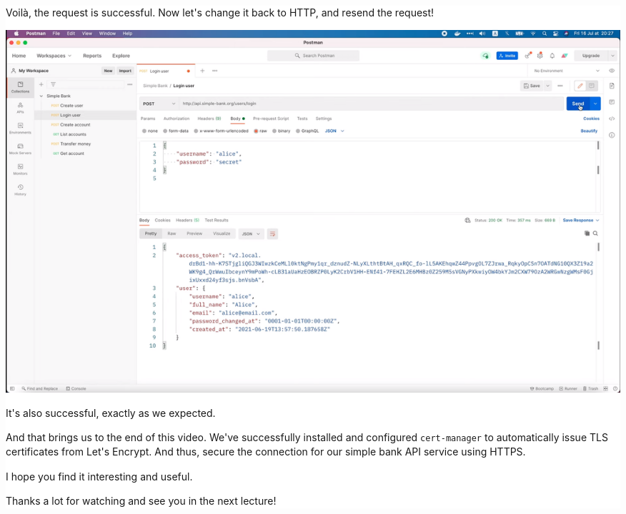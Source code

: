Voilà, the request is successful. Now let's change it back to HTTP,
and resend the request!

![](../images/part35/25.png)

It's also successful, exactly as we expected.

And that brings us to the end of this video. We've successfully 
installed and configured `cert-manager` to automatically issue TLS
certificates from Let's Encrypt. And thus, secure the connection for
our simple bank API service using HTTPS.

I hope you find it interesting and useful.

Thanks a lot for watching and see you in the next lecture!